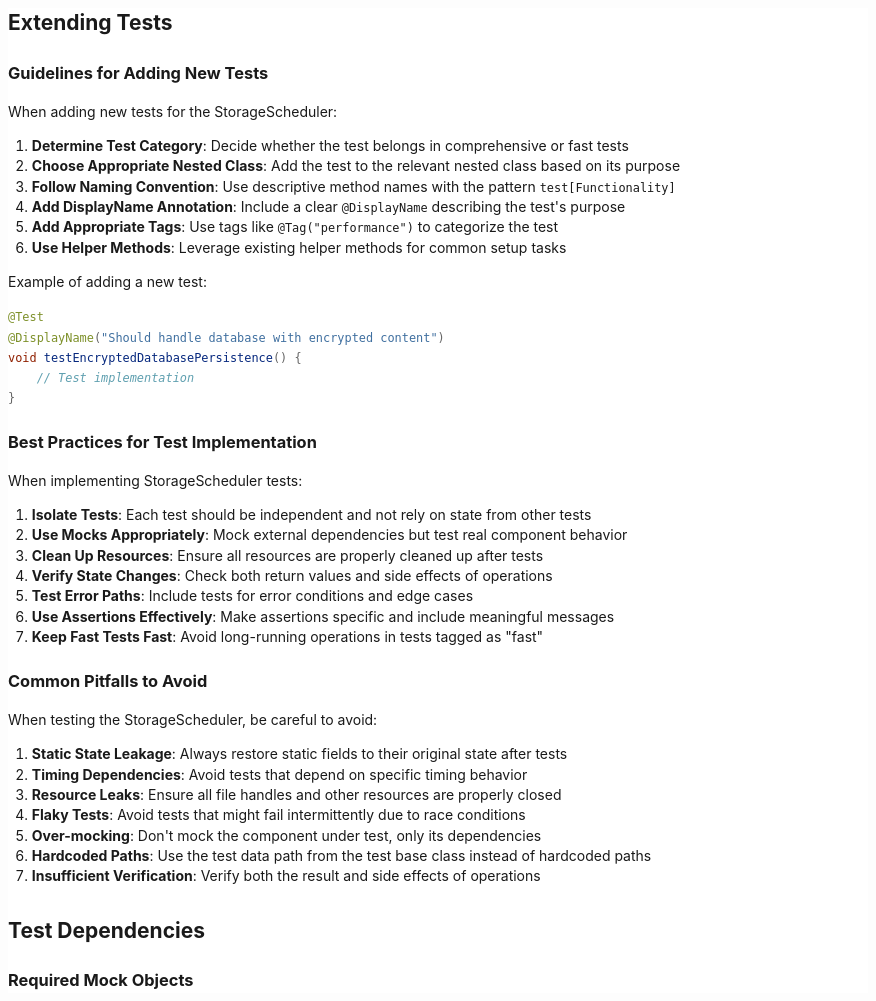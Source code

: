 ## Extending Tests

### Guidelines for Adding New Tests

When adding new tests for the StorageScheduler:

1. **Determine Test Category**: Decide whether the test belongs in comprehensive or fast tests
2. **Choose Appropriate Nested Class**: Add the test to the relevant nested class based on its purpose
3. **Follow Naming Convention**: Use descriptive method names with the pattern `test[Functionality]`
4. **Add DisplayName Annotation**: Include a clear `@DisplayName` describing the test's purpose
5. **Add Appropriate Tags**: Use tags like `@Tag("performance")` to categorize the test
6. **Use Helper Methods**: Leverage existing helper methods for common setup tasks

Example of adding a new test:

```java
@Test
@DisplayName("Should handle database with encrypted content")
void testEncryptedDatabasePersistence() {
    // Test implementation
}
```

### Best Practices for Test Implementation

When implementing StorageScheduler tests:

1. **Isolate Tests**: Each test should be independent and not rely on state from other tests
2. **Use Mocks Appropriately**: Mock external dependencies but test real component behavior
3. **Clean Up Resources**: Ensure all resources are properly cleaned up after tests
4. **Verify State Changes**: Check both return values and side effects of operations
5. **Test Error Paths**: Include tests for error conditions and edge cases
6. **Use Assertions Effectively**: Make assertions specific and include meaningful messages
7. **Keep Fast Tests Fast**: Avoid long-running operations in tests tagged as "fast"

### Common Pitfalls to Avoid

When testing the StorageScheduler, be careful to avoid:

1. **Static State Leakage**: Always restore static fields to their original state after tests
2. **Timing Dependencies**: Avoid tests that depend on specific timing behavior
3. **Resource Leaks**: Ensure all file handles and other resources are properly closed
4. **Flaky Tests**: Avoid tests that might fail intermittently due to race conditions
5. **Over-mocking**: Don't mock the component under test, only its dependencies
6. **Hardcoded Paths**: Use the test data path from the test base class instead of hardcoded paths
7. **Insufficient Verification**: Verify both the result and side effects of operations

## Test Dependencies

### Required Mock Objects
